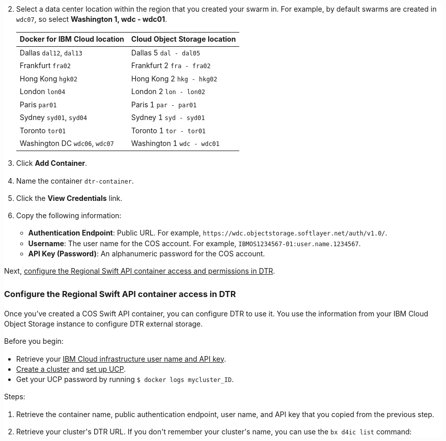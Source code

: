 2. Select a data center location within the region that you created your swarm in. For example, by default swarms are created in `wdc07`, so select **Washington 1, wdc - wdc01**.

   | Docker for IBM Cloud location | Cloud Object Storage location |
   | --- | --- |
   | Dallas `dal12`, `dal13` | Dallas 5 `dal - dal05` |
   | Frankfurt `fra02` | Frankfurt 2 `fra - fra02` |
   | Hong Kong `hgk02` | Hong Kong 2 `hkg - hkg02` |
   | London `lon04` | London 2 `lon - lon02` |
   | Paris `par01` | Paris 1 `par - par01` |
   | Sydney `syd01`, `syd04` | Sydney 1 `syd - syd01` |
   | Toronto `tor01` | Toronto 1 `tor - tor01` |
   | Washington DC `wdc06`, `wdc07`| Washington 1 `wdc - wdc01` |

3. Click **Add Container**.

4. Name the container `dtr-container`.

5. Click the **View Credentials** link.

6. Copy the following information:

   * **Authentication Endpoint**: Public URL. For example, `https://wdc.objectstorage.softlayer.net/auth/v1.0/`.
   * **Username**: The user name for the COS account. For example, `IBMOS1234567-01:user.name.1234567`.
   * **API Key (Password)**: An alphanumeric password for the COS account.

Next, [configure the Regional Swift API container access and permissions in DTR](#configure-the-regional-swift-api-container-access-in-dtr).

### Configure the Regional Swift API container access in DTR

Once you’ve created a COS Swift API container, you can configure DTR to use it. You use the information from your IBM Cloud Object Storage instance to configure DTR external storage.

Before you begin:

* Retrieve your [IBM Cloud infrastructure user name and API key](https://knowledgelayer.softlayer.com/procedure/retrieve-your-api-key).
* [Create a cluster](administering-swarms.md#create-swarms) and [set up UCP](administering-swarms.md#use-the-universal-control-plane).
* Get your UCP password by running `$ docker logs mycluster_ID`.

Steps:

1. Retrieve the container name, public authentication endpoint, user name, and API key that you copied from the previous step.

2. Retrieve your cluster's DTR URL. If you don't remember your cluster's name, you can use the `bx d4ic list` command:
